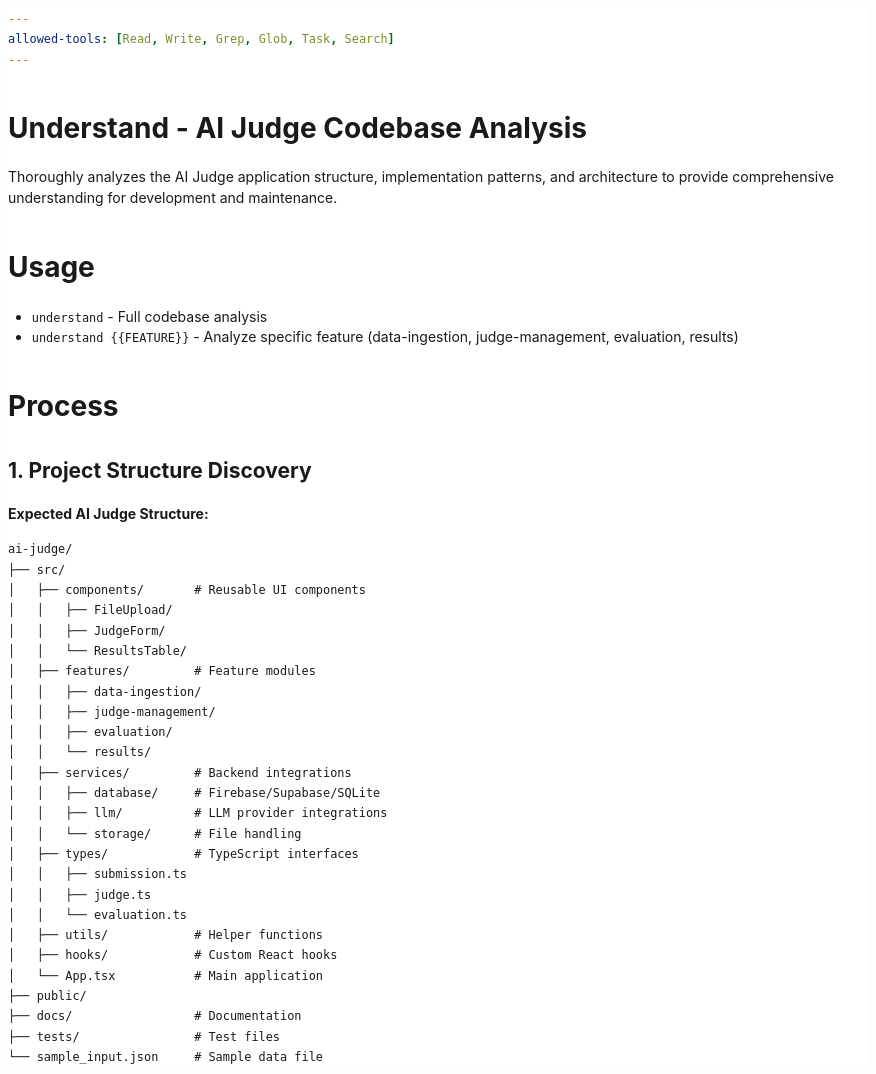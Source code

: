 ```yaml
---
allowed-tools: [Read, Write, Grep, Glob, Task, Search]
---
```


# Understand - AI Judge Codebase Analysis

Thoroughly analyzes the AI Judge application structure, implementation patterns, and architecture to provide comprehensive understanding for development and maintenance.

# Usage

- `understand` - Full codebase analysis
- `understand {{FEATURE}}` - Analyze specific feature (data-ingestion, judge-management, evaluation, results)

# Process

## 1. Project Structure Discovery

**Expected AI Judge Structure:**
```
ai-judge/
├── src/
│   ├── components/       # Reusable UI components
│   │   ├── FileUpload/   
│   │   ├── JudgeForm/    
│   │   └── ResultsTable/ 
│   ├── features/         # Feature modules
│   │   ├── data-ingestion/
│   │   ├── judge-management/
│   │   ├── evaluation/
│   │   └── results/
│   ├── services/         # Backend integrations
│   │   ├── database/     # Firebase/Supabase/SQLite
│   │   ├── llm/          # LLM provider integrations
│   │   └── storage/      # File handling
│   ├── types/            # TypeScript interfaces
│   │   ├── submission.ts
│   │   ├── judge.ts
│   │   └── evaluation.ts
│   ├── utils/            # Helper functions
│   ├── hooks/            # Custom React hooks
│   └── App.tsx           # Main application
├── public/
├── docs/                 # Documentation
├── tests/                # Test files
└── sample_input.json     # Sample data file
```
